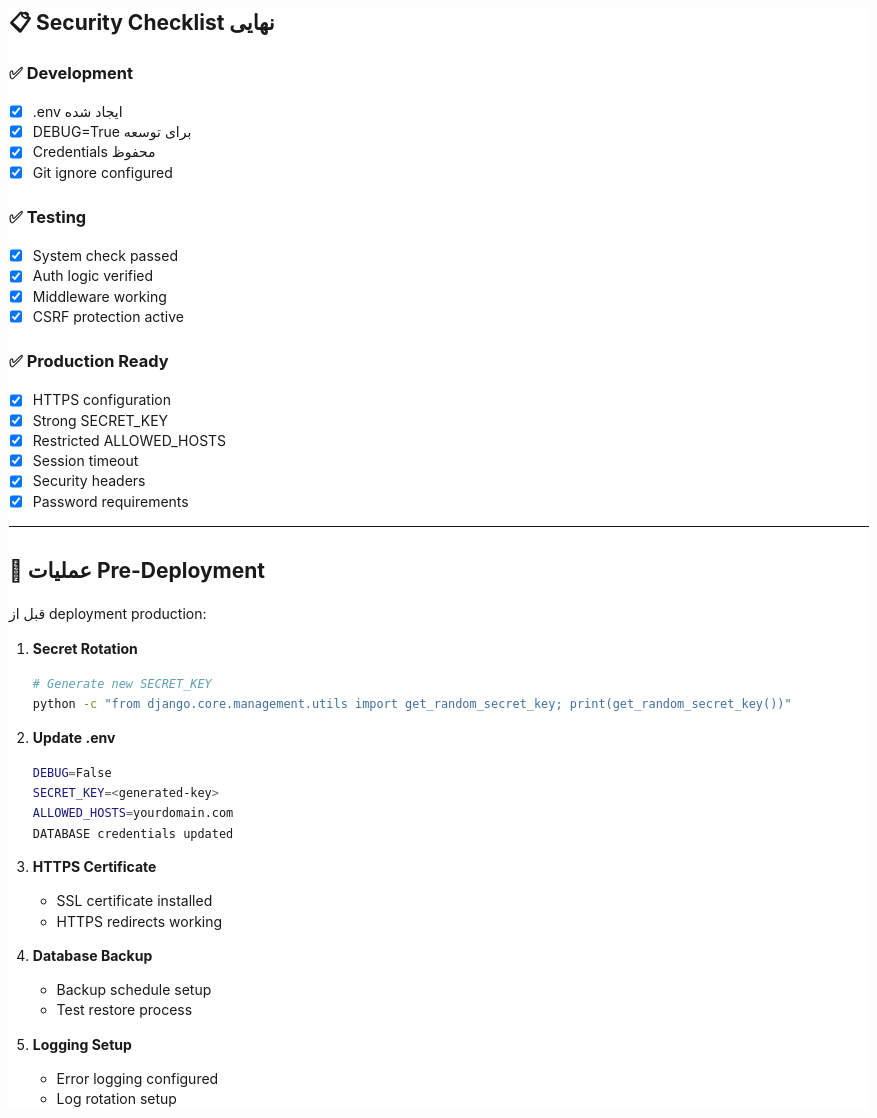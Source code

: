 
## 📋 Security Checklist نهایی

### ✅ Development
- [x] .env ایجاد شده
- [x] DEBUG=True برای توسعه
- [x] Credentials محفوظ
- [x] Git ignore configured

### ✅ Testing
- [x] System check passed
- [x] Auth logic verified
- [x] Middleware working
- [x] CSRF protection active

### ✅ Production Ready
- [x] HTTPS configuration
- [x] Strong SECRET_KEY
- [x] Restricted ALLOWED_HOSTS
- [x] Session timeout
- [x] Security headers
- [x] Password requirements

---

## 🚨 عملیات Pre-Deployment

قبل از deployment production:

1. **Secret Rotation**
   ```bash
   # Generate new SECRET_KEY
   python -c "from django.core.management.utils import get_random_secret_key; print(get_random_secret_key())"
   ```

2. **Update .env**
   ```bash
   DEBUG=False
   SECRET_KEY=<generated-key>
   ALLOWED_HOSTS=yourdomain.com
   DATABASE credentials updated
   ```

3. **HTTPS Certificate**
   - SSL certificate installed
   - HTTPS redirects working

4. **Database Backup**
   - Backup schedule setup
   - Test restore process

5. **Logging Setup**
   - Error logging configured
   - Log rotation setup
